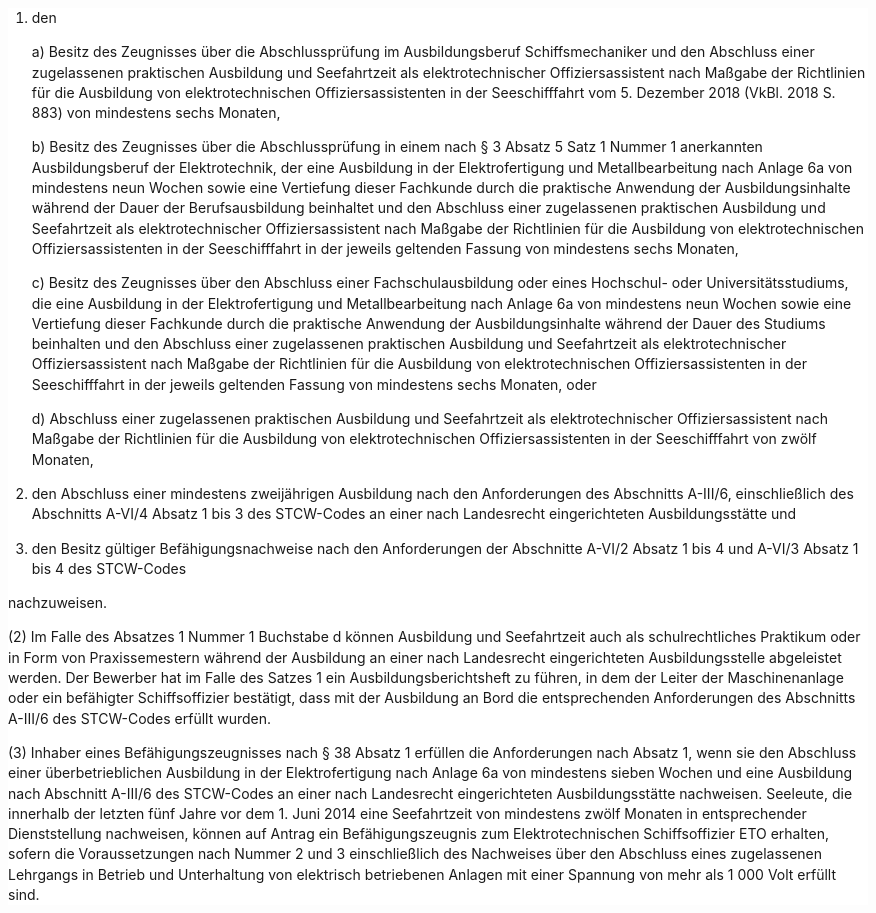 1.  den

    a)  Besitz des Zeugnisses über die Abschlussprüfung im Ausbildungsberuf Schiffsmechaniker und den Abschluss einer zugelassenen praktischen Ausbildung und Seefahrtzeit als elektrotechnischer Offiziersassistent nach Maßgabe der Richtlinien für die Ausbildung von elektrotechnischen Offiziersassistenten in der Seeschifffahrt vom 5. Dezember 2018 (VkBl. 2018 S. 883) von mindestens sechs Monaten,


    b)  Besitz des Zeugnisses über die Abschlussprüfung in einem nach § 3 Absatz 5 Satz 1 Nummer 1 anerkannten Ausbildungsberuf der Elektrotechnik, der eine Ausbildung in der Elektrofertigung und Metallbearbeitung nach Anlage 6a von mindestens neun Wochen sowie eine Vertiefung dieser Fachkunde durch die praktische Anwendung der Ausbildungsinhalte während der Dauer der Berufsausbildung beinhaltet und den Abschluss einer zugelassenen praktischen Ausbildung und Seefahrtzeit als elektrotechnischer Offiziersassistent nach Maßgabe der Richtlinien für die Ausbildung von elektrotechnischen Offiziersassistenten in der Seeschifffahrt in der jeweils geltenden Fassung von mindestens sechs Monaten,


    c)  Besitz des Zeugnisses über den Abschluss einer Fachschulausbildung oder eines Hochschul- oder Universitätsstudiums, die eine Ausbildung in der Elektrofertigung und Metallbearbeitung nach Anlage 6a von mindestens neun Wochen sowie eine Vertiefung dieser Fachkunde durch die praktische Anwendung der Ausbildungsinhalte während der Dauer des Studiums beinhalten und den Abschluss einer zugelassenen praktischen Ausbildung und Seefahrtzeit als elektrotechnischer Offiziersassistent nach Maßgabe der Richtlinien für die Ausbildung von elektrotechnischen Offiziersassistenten in der Seeschifffahrt in der jeweils geltenden Fassung von mindestens sechs Monaten, oder


    d)  Abschluss einer zugelassenen praktischen Ausbildung und Seefahrtzeit als elektrotechnischer Offiziersassistent nach Maßgabe der Richtlinien für die Ausbildung von elektrotechnischen Offiziersassistenten in der Seeschifffahrt von zwölf Monaten,





2.  den Abschluss einer mindestens zweijährigen Ausbildung nach den Anforderungen des Abschnitts A-III/6, einschließlich des Abschnitts A-VI/4 Absatz 1 bis 3 des STCW-Codes an einer nach Landesrecht eingerichteten Ausbildungsstätte und


3.  den Besitz gültiger Befähigungsnachweise nach den Anforderungen der Abschnitte A-VI/2 Absatz 1 bis 4 und A-VI/3 Absatz 1 bis 4 des STCW-Codes



nachzuweisen.

(2) Im Falle des Absatzes 1 Nummer 1 Buchstabe d können Ausbildung und Seefahrtzeit auch als schulrechtliches Praktikum oder in Form von Praxissemestern während der Ausbildung an einer nach Landesrecht eingerichteten Ausbildungsstelle abgeleistet werden. Der Bewerber hat im Falle des Satzes 1 ein Ausbildungsberichtsheft zu führen, in dem der Leiter der Maschinenanlage oder ein befähigter Schiffsoffizier bestätigt, dass mit der Ausbildung an Bord die entsprechenden Anforderungen des Abschnitts A-III/6 des STCW-Codes erfüllt wurden.

(3) Inhaber eines Befähigungszeugnisses nach § 38 Absatz 1 erfüllen die Anforderungen nach Absatz 1, wenn sie den Abschluss einer überbetrieblichen Ausbildung in der Elektrofertigung nach Anlage 6a von mindestens sieben Wochen und eine Ausbildung nach Abschnitt A-III/6 des STCW-Codes an einer nach Landesrecht eingerichteten Ausbildungsstätte nachweisen. Seeleute, die innerhalb der letzten fünf Jahre vor dem 1. Juni 2014 eine Seefahrtzeit von mindestens zwölf Monaten in entsprechender Dienststellung nachweisen, können auf Antrag ein Befähigungszeugnis zum Elektrotechnischen Schiffsoffizier ETO erhalten, sofern die Voraussetzungen nach Nummer 2 und 3 einschließlich des Nachweises über den Abschluss eines zugelassenen Lehrgangs in Betrieb und Unterhaltung von elektrisch betriebenen Anlagen mit einer Spannung von mehr als 1 000 Volt erfüllt sind.
